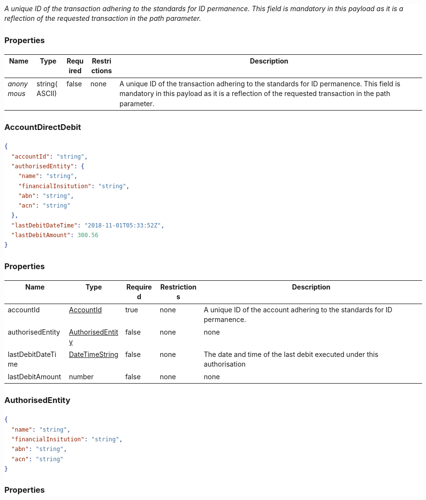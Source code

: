 *A unique ID of the transaction adhering to the standards for ID permanence. This field is mandatory in this payload as it is a reflection of the requested transaction in the path parameter.*

### Properties

|Name|Type|Required|Restrictions|Description|
|---|---|---|---|---|
|*anonymous*|string(ASCII)|false|none|A unique ID of the transaction adhering to the standards for ID permanence. This field is mandatory in this payload as it is a reflection of the requested transaction in the path parameter.|

<h3 id="tocSaccountdirectdebit">AccountDirectDebit</h3>

<a id="schemaaccountdirectdebit"></a>

```json
{
  "accountId": "string",
  "authorisedEntity": {
    "name": "string",
    "financialInsitution": "string",
    "abn": "string",
    "acn": "string"
  },
  "lastDebitDateTime": "2018-11-01T05:33:52Z",
  "lastDebitAmount": 300.56
}

```

### Properties

|Name|Type|Required|Restrictions|Description|
|---|---|---|---|---|
|accountId|[AccountId](#schemaaccountid)|true|none|A unique ID of the account adhering to the standards for ID permanence.|
|authorisedEntity|[AuthorisedEntity](#schemaauthorisedentity)|false|none|none|
|lastDebitDateTime|[DateTimeString](#common-field-types)|false|none|The date and time of the last debit executed under this authorisation|
|lastDebitAmount|number|false|none|none|

<h3 id="tocSauthorisedentity">AuthorisedEntity</h3>

<a id="schemaauthorisedentity"></a>

```json
{
  "name": "string",
  "financialInsitution": "string",
  "abn": "string",
  "acn": "string"
}

```

### Properties

